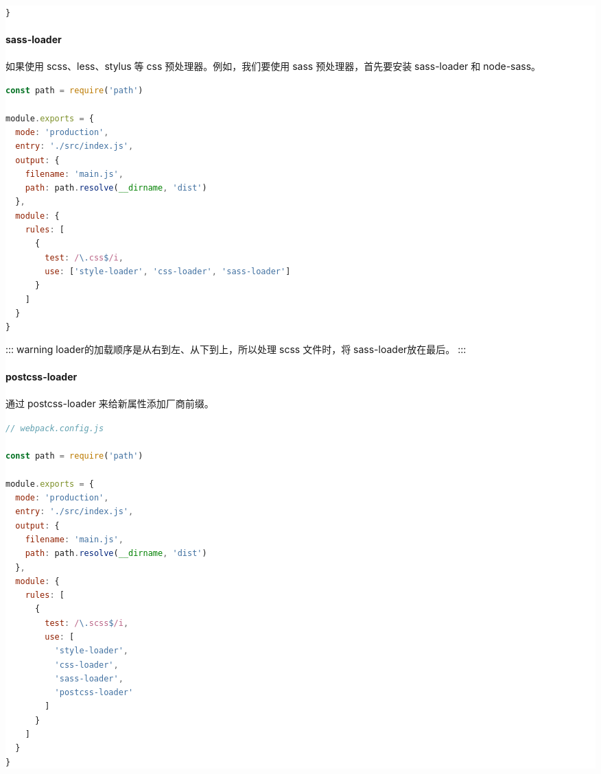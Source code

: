 ```js
}
```

#### sass-loader

如果使用 scss、less、stylus 等 css 预处理器。例如，我们要使用 sass 预处理器，首先要安装 sass-loader 和 node-sass。

```js
const path = require('path')

module.exports = {
  mode: 'production',
  entry: './src/index.js',
  output: {
    filename: 'main.js',
    path: path.resolve(__dirname, 'dist')
  },
  module: {
    rules: [
      {
        test: /\.css$/i,
        use: ['style-loader', 'css-loader', 'sass-loader']
      }
    ]
  }
}
```

::: warning
loader的加载顺序是从右到左、从下到上，所以处理 scss 文件时，将 sass-loader放在最后。
:::

#### postcss-loader

通过 postcss-loader 来给新属性添加厂商前缀。

```js
// webpack.config.js

const path = require('path')

module.exports = {
  mode: 'production',
  entry: './src/index.js',
  output: {
    filename: 'main.js',
    path: path.resolve(__dirname, 'dist')
  },
  module: {
    rules: [
      {
        test: /\.scss$/i,
        use: [
          'style-loader', 
          'css-loader', 
          'sass-loader',
          'postcss-loader'
        ]
      }
    ]
  }
}
```
